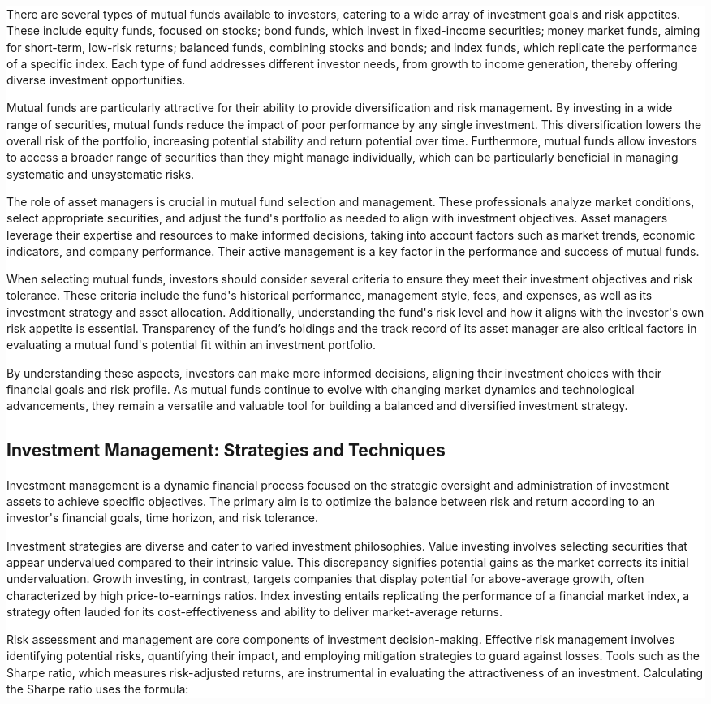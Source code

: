 There are several types of mutual funds available to investors, catering to a wide array of investment goals and risk appetites. These include equity funds, focused on stocks; bond funds, which invest in fixed-income securities; money market funds, aiming for short-term, low-risk returns; balanced funds, combining stocks and bonds; and index funds, which replicate the performance of a specific index. Each type of fund addresses different investor needs, from growth to income generation, thereby offering diverse investment opportunities.

Mutual funds are particularly attractive for their ability to provide diversification and risk management. By investing in a wide range of securities, mutual funds reduce the impact of poor performance by any single investment. This diversification lowers the overall risk of the portfolio, increasing potential stability and return potential over time. Furthermore, mutual funds allow investors to access a broader range of securities than they might manage individually, which can be particularly beneficial in managing systematic and unsystematic risks.

The role of asset managers is crucial in mutual fund selection and management. These professionals analyze market conditions, select appropriate securities, and adjust the fund's portfolio as needed to align with investment objectives. Asset managers leverage their expertise and resources to make informed decisions, taking into account factors such as market trends, economic indicators, and company performance. Their active management is a key [factor](/wiki/factor-investing) in the performance and success of mutual funds.

When selecting mutual funds, investors should consider several criteria to ensure they meet their investment objectives and risk tolerance. These criteria include the fund's historical performance, management style, fees, and expenses, as well as its investment strategy and asset allocation. Additionally, understanding the fund's risk level and how it aligns with the investor's own risk appetite is essential. Transparency of the fund’s holdings and the track record of its asset manager are also critical factors in evaluating a mutual fund's potential fit within an investment portfolio.

By understanding these aspects, investors can make more informed decisions, aligning their investment choices with their financial goals and risk profile. As mutual funds continue to evolve with changing market dynamics and technological advancements, they remain a versatile and valuable tool for building a balanced and diversified investment strategy.

## Investment Management: Strategies and Techniques

Investment management is a dynamic financial process focused on the strategic oversight and administration of investment assets to achieve specific objectives. The primary aim is to optimize the balance between risk and return according to an investor's financial goals, time horizon, and risk tolerance.

Investment strategies are diverse and cater to varied investment philosophies. Value investing involves selecting securities that appear undervalued compared to their intrinsic value. This discrepancy signifies potential gains as the market corrects its initial undervaluation. Growth investing, in contrast, targets companies that display potential for above-average growth, often characterized by high price-to-earnings ratios. Index investing entails replicating the performance of a financial market index, a strategy often lauded for its cost-effectiveness and ability to deliver market-average returns.

Risk assessment and management are core components of investment decision-making. Effective risk management involves identifying potential risks, quantifying their impact, and employing mitigation strategies to guard against losses. Tools such as the Sharpe ratio, which measures risk-adjusted returns, are instrumental in evaluating the attractiveness of an investment. Calculating the Sharpe ratio uses the formula:
